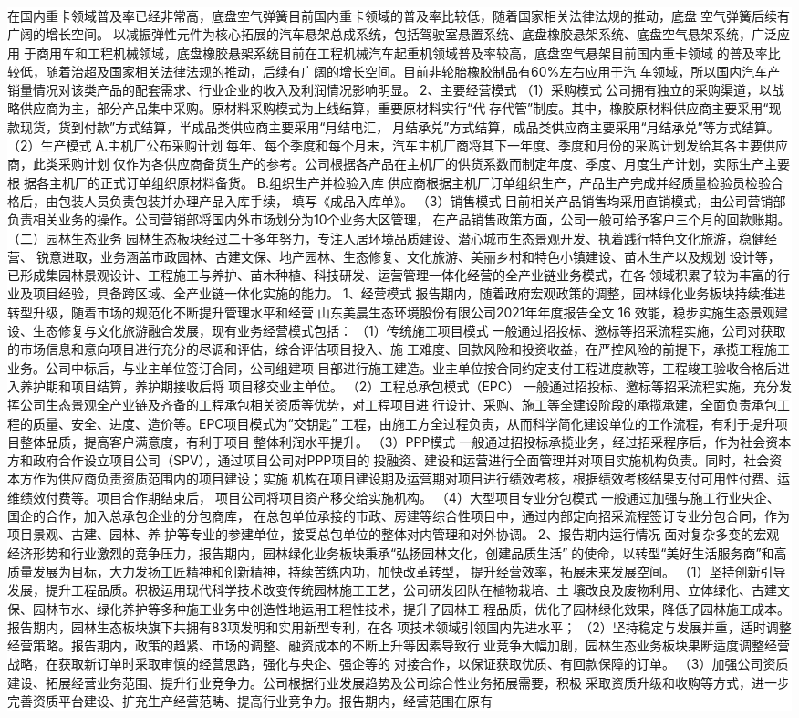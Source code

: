 在国内重卡领域普及率已经非常高，底盘空气弹簧目前国内重卡领域的普及率比较低，随着国家相关法律法规的推动，底盘
空气弹簧后续有广阔的增长空间。
以减振弹性元件为核心拓展的汽车悬架总成系统，包括驾驶室悬置系统、底盘橡胶悬架系统、底盘空气悬架系统，广泛应用
于商用车和工程机械领域，底盘橡胶悬架系统目前在工程机械汽车起重机领域普及率较高，底盘空气悬架目前国内重卡领域
的普及率比较低，随着治超及国家相关法律法规的推动，后续有广阔的增长空间。目前非轮胎橡胶制品有60%左右应用于汽
车领域，所以国内汽车产销量情况对该类产品的配套需求、行业企业的收入及利润情况影响明显。
2、主要经营模式
（1）采购模式
公司拥有独立的采购渠道，以战略供应商为主，部分产品集中采购。原材料采购模式为上线结算，重要原材料实行“代
存代管”制度。其中，橡胶原材料供应商主要采用“现款现货，货到付款”方式结算，半成品类供应商主要采用“月结电汇，
月结承兑”方式结算，成品类供应商主要采用“月结承兑”等方式结算。
（2）生产模式
A.主机厂公布采购计划
每年、每个季度和每个月末，汽车主机厂商将其下一年度、季度和月份的采购计划发给其各主要供应商，此类采购计划
仅作为各供应商备货生产的参考。公司根据各产品在主机厂的供货系数而制定年度、季度、月度生产计划，实际生产主要根
据各主机厂的正式订单组织原材料备货。
B.组织生产并检验入库
供应商根据主机厂订单组织生产，产品生产完成并经质量检验员检验合格后，由包装人员负责包装并办理产品入库手续，
填写《成品入库单》。
（3）销售模式
目前相关产品销售均采用直销模式，由公司营销部负责相关业务的操作。公司营销部将国内外市场划分为10个业务大区管理，
在产品销售政策方面，公司一般可给予客户三个月的回款账期。
（二）园林生态业务
园林生态板块经过二十多年努力，专注人居环境品质建设、潜心城市生态景观开发、执着践行特色文化旅游，稳健经营、
锐意进取，业务涵盖市政园林、古建文保、地产园林、生态修复、文化旅游、美丽乡村和特色小镇建设、苗木生产以及规划
设计等，已形成集园林景观设计、工程施工与养护、苗木种植、科技研发、运营管理一体化经营的全产业链业务模式，在各
领域积累了较为丰富的行业及项目经验，具备跨区域、全产业链一体化实施的能力。
1、经营模式
报告期内，随着政府宏观政策的调整，园林绿化业务板块持续推进转型升级，随着市场的规范化不断提升管理水平和经营
山东美晨生态环境股份有限公司2021年年度报告全文
16
效能，稳步实施生态景观建设、生态修复与文化旅游融合发展，现有业务经营模式包括：
（1）传统施工项目模式
一般通过招投标、邀标等招采流程实施，公司对获取的市场信息和意向项目进行充分的尽调和评估，综合评估项目投入、施
工难度、回款风险和投资收益，在严控风险的前提下，承揽工程施工业务。公司中标后，与业主单位签订合同，公司组建项
目部进行施工建造。业主单位按合同约定支付工程进度款等，工程竣工验收合格后进入养护期和项目结算，养护期接收后将
项目移交业主单位。
（2）工程总承包模式（EPC）
一般通过招投标、邀标等招采流程实施，充分发挥公司生态景观全产业链及齐备的工程承包相关资质等优势，对工程项目进
行设计、采购、施工等全建设阶段的承揽承建，全面负责承包工程的质量、安全、进度、造价等。EPC项目模式为“交钥匙”
工程，由施工方全过程负责，从而科学简化建设单位的工作流程，有利于提升项目整体品质，提高客户满意度，有利于项目
整体利润水平提升。
（3）PPP模式
一般通过招投标承揽业务，经过招采程序后，作为社会资本方和政府合作设立项目公司（SPV），通过项目公司对PPP项目的
投融资、建设和运营进行全面管理并对项目实施机构负责。同时，社会资本方作为供应商负责资质范围内的项目建设；实施
机构在项目建设期及运营期对项目进行绩效考核，根据绩效考核结果支付可用性付费、运维绩效付费等。项目合作期结束后，
项目公司将项目资产移交给实施机构。
（4）大型项目专业分包模式
一般通过加强与施工行业央企、国企的合作，加入总承包企业的分包商库，
在总包单位承接的市政、房建等综合性项目中，通过内部定向招采流程签订专业分包合同，作为项目景观、古建、园林、养
护等专业的参建单位，接受总包单位的整体对内管理和对外协调。
2、报告期内运行情况
面对复杂多变的宏观经济形势和行业激烈的竞争压力，报告期内，园林绿化业务板块秉承“弘扬园林文化，创建品质生活”
的使命，以转型“美好生活服务商”和高质量发展为目标，大力发扬工匠精神和创新精神，持续苦练内功，加快改革转型，
提升经营效率，拓展未来发展空间。
（1）坚持创新引导发展，提升工程品质。积极运用现代科学技术改变传统园林施工工艺，公司研发团队在植物栽培、土
壤改良及废物利用、立体绿化、古建文保、园林节水、绿化养护等多种施工业务中创造性地运用工程性技术，提升了园林工
程品质，优化了园林绿化效果，降低了园林施工成本。报告期内，园林生态板块旗下共拥有83项发明和实用新型专利，在各
项技术领域引领国内先进水平；
（2）坚持稳定与发展并重，适时调整经营策略。报告期内，政策的趋紧、市场的调整、融资成本的不断上升等因素导致行
业竞争大幅加剧，园林生态业务板块果断适度调整经营战略，在获取新订单时采取审慎的经营思路，强化与央企、强企等的
对接合作，以保证获取优质、有回款保障的订单。
（3）加强公司资质建设、拓展经营业务范围、提升行业竞争力。公司根据行业发展趋势及公司综合性业务拓展需要，积极
采取资质升级和收购等方式，进一步完善资质平台建设、扩充生产经营范畴、提高行业竞争力。报告期内，经营范围在原有